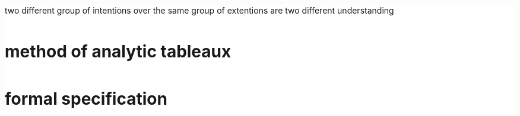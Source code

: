   two different group of intentions
  over the same group of extentions
  are two different understanding
# method of analytic tableaux
# formal specification
